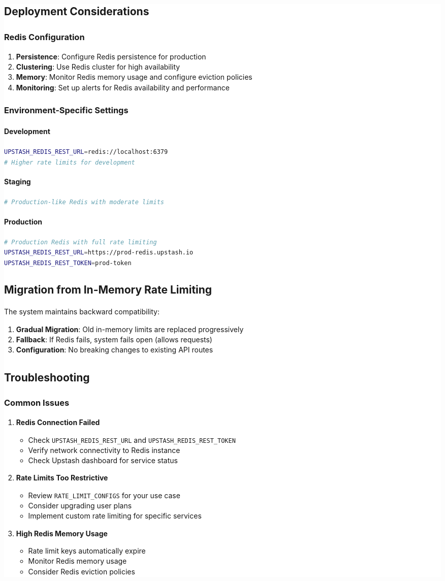 ## Deployment Considerations

### Redis Configuration

1. **Persistence**: Configure Redis persistence for production
2. **Clustering**: Use Redis cluster for high availability
3. **Memory**: Monitor Redis memory usage and configure eviction policies
4. **Monitoring**: Set up alerts for Redis availability and performance

### Environment-Specific Settings

#### Development
```bash
UPSTASH_REDIS_REST_URL=redis://localhost:6379
# Higher rate limits for development
```

#### Staging
```bash
# Production-like Redis with moderate limits
```

#### Production
```bash
# Production Redis with full rate limiting
UPSTASH_REDIS_REST_URL=https://prod-redis.upstash.io
UPSTASH_REDIS_REST_TOKEN=prod-token
```

## Migration from In-Memory Rate Limiting

The system maintains backward compatibility:

1. **Gradual Migration**: Old in-memory limits are replaced progressively
2. **Fallback**: If Redis fails, system fails open (allows requests)
3. **Configuration**: No breaking changes to existing API routes

## Troubleshooting

### Common Issues

1. **Redis Connection Failed**
   - Check `UPSTASH_REDIS_REST_URL` and `UPSTASH_REDIS_REST_TOKEN`
   - Verify network connectivity to Redis instance
   - Check Upstash dashboard for service status

2. **Rate Limits Too Restrictive**
   - Review `RATE_LIMIT_CONFIGS` for your use case
   - Consider upgrading user plans
   - Implement custom rate limiting for specific services

3. **High Redis Memory Usage**
   - Rate limit keys automatically expire
   - Monitor Redis memory usage
   - Consider Redis eviction policies
